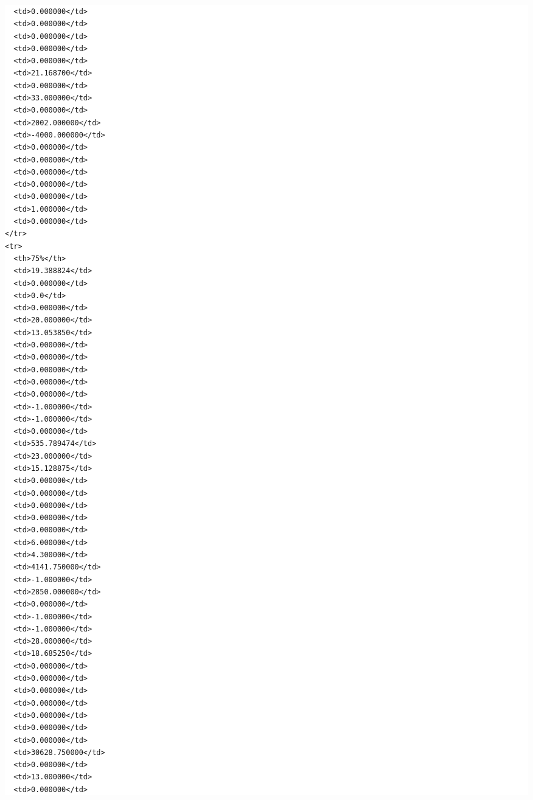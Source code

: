       <td>0.000000</td>
      <td>0.000000</td>
      <td>0.000000</td>
      <td>0.000000</td>
      <td>0.000000</td>
      <td>21.168700</td>
      <td>0.000000</td>
      <td>33.000000</td>
      <td>0.000000</td>
      <td>2002.000000</td>
      <td>-4000.000000</td>
      <td>0.000000</td>
      <td>0.000000</td>
      <td>0.000000</td>
      <td>0.000000</td>
      <td>0.000000</td>
      <td>1.000000</td>
      <td>0.000000</td>
    </tr>
    <tr>
      <th>75%</th>
      <td>19.388824</td>
      <td>0.000000</td>
      <td>0.0</td>
      <td>0.000000</td>
      <td>20.000000</td>
      <td>13.053850</td>
      <td>0.000000</td>
      <td>0.000000</td>
      <td>0.000000</td>
      <td>0.000000</td>
      <td>0.000000</td>
      <td>-1.000000</td>
      <td>-1.000000</td>
      <td>0.000000</td>
      <td>535.789474</td>
      <td>23.000000</td>
      <td>15.128875</td>
      <td>0.000000</td>
      <td>0.000000</td>
      <td>0.000000</td>
      <td>0.000000</td>
      <td>0.000000</td>
      <td>6.000000</td>
      <td>4.300000</td>
      <td>4141.750000</td>
      <td>-1.000000</td>
      <td>2850.000000</td>
      <td>0.000000</td>
      <td>-1.000000</td>
      <td>-1.000000</td>
      <td>28.000000</td>
      <td>18.685250</td>
      <td>0.000000</td>
      <td>0.000000</td>
      <td>0.000000</td>
      <td>0.000000</td>
      <td>0.000000</td>
      <td>0.000000</td>
      <td>0.000000</td>
      <td>30628.750000</td>
      <td>0.000000</td>
      <td>13.000000</td>
      <td>0.000000</td>